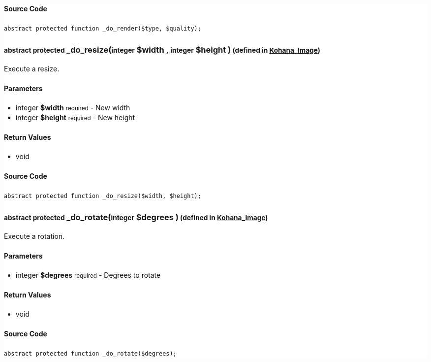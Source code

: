 <div class="method-source">
<h4>Source Code</h4>
<pre>
<code class="language-php">abstract protected function _do_render($type, $quality);</code>
</pre>
</div>
</div>

<div class='method'>
<h3 id="_do_resize"><small>abstract protected</small>  _do_resize(<small>integer</small> <span class="param" title="New width">$width</span> , <small>integer</small> <span class="param" title="New height">$height</span> )<small> (defined in <a href='/documentation/api/Kohana_Image'>Kohana_Image</a>)</small></h3>
<div class='description'><p>Execute a resize.</p>
</div>
<h4>Parameters</h4>
<ul>
<li>
 <span class="blue">integer </span><strong> $width</strong> <small>required</small> - New width</li>
<li>
 <span class="blue">integer </span><strong> $height</strong> <small>required</small> - New height</li>
</ul>
<h4>Return Values</h4>
<ul class='return'>
<li>
<span class='blue'>void</span>  
</li></ul>
<div class="method-source">
<h4>Source Code</h4>
<pre>
<code class="language-php">abstract protected function _do_resize($width, $height);</code>
</pre>
</div>
</div>

<div class='method'>
<h3 id="_do_rotate"><small>abstract protected</small>  _do_rotate(<small>integer</small> <span class="param" title="Degrees to rotate">$degrees</span> )<small> (defined in <a href='/documentation/api/Kohana_Image'>Kohana_Image</a>)</small></h3>
<div class='description'><p>Execute a rotation.</p>
</div>
<h4>Parameters</h4>
<ul>
<li>
 <span class="blue">integer </span><strong> $degrees</strong> <small>required</small> - Degrees to rotate</li>
</ul>
<h4>Return Values</h4>
<ul class='return'>
<li>
<span class='blue'>void</span>  
</li></ul>
<div class="method-source">
<h4>Source Code</h4>
<pre>
<code class="language-php">abstract protected function _do_rotate($degrees);</code>
</pre>
</div>
</div>
